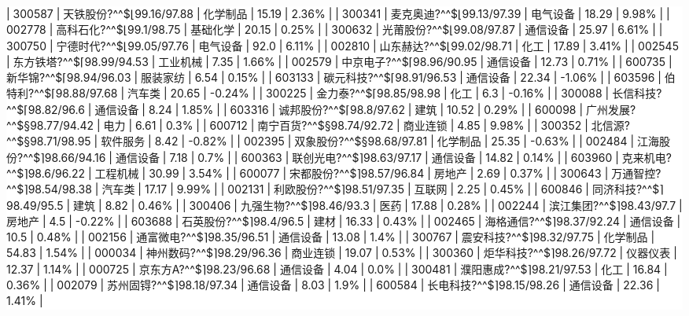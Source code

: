 | 300587 | 天铁股份?^^$⌊99.16/97.88 |   化学制品   |  15.19  |  2.36%  |
| 300341 | 麦克奥迪?^^$⌊99.13/97.39 |   电气设备   |  18.29  |  9.98%  |
| 002778 | 高科石化?^^$⌊99.1/98.75  |   基础化学   |  20.15  |  0.25%  |
| 300632 | 光莆股份?^^$⌊99.08/97.87 |   通信设备   |  25.97  |  6.61%  |
| 300750 | 宁德时代?^^$⌊99.05/97.76 |   电气设备   |   92.0  |  6.11%  |
| 002810 | 山东赫达?^^$⌊99.02/98.71 |     化工     |  17.89  |  3.41%  |
| 002545 | 东方铁塔?^^$⌈98.99/94.53 |   工业机械   |   7.35  |  1.66%  |
| 002579 | 中京电子?^^$⌈98.96/90.95 |   通信设备   |  12.73  |  0.71%  |
| 600735 |  新华锦?^^$⌈98.94/96.03  |   服装家纺   |   6.54  |  0.15%  |
| 603133 | 碳元科技?^^$⌈98.91/96.53 |   通信设备   |  22.34  |  -1.06% |
| 603596 |  伯特利?^^$⌈98.88/97.68  |    汽车类    |  20.65  |  -0.24% |
| 300225 |  金力泰?^^$⌈98.85/98.98  |     化工     |   6.3   |  -0.16% |
| 300088 | 长信科技?^^$⌈98.82/96.6  |   通信设备   |   8.24  |  1.85%  |
| 603316 | 诚邦股份?^^$⌈98.8/97.62  |     建筑     |  10.52  |  0.29%  |
| 600098 | 广州发展?^^$§98.77/94.42 |     电力     |   6.61  |   0.3%  |
| 600712 | 南宁百货?^^$§98.74/92.72 |   商业连锁   |   4.85  |  9.98%  |
| 300352 |  北信源?^^$§98.71/98.95  |   软件服务   |   8.42  |  -0.82% |
| 002395 | 双象股份?^^$§98.68/97.81 |   化学制品   |  25.35  |  -0.63% |
| 002484 | 江海股份?^^$⌉98.66/94.16 |   通信设备   |   7.18  |   0.7%  |
| 600363 | 联创光电?^^$⌉98.63/97.17 |   通信设备   |  14.82  |  0.14%  |
| 603960 | 克来机电?^^$⌉98.6/96.22  |   工程机械   |  30.99  |  3.54%  |
| 600077 | 宋都股份?^^$⌉98.57/96.84 |    房地产    |   2.69  |  0.37%  |
| 300643 | 万通智控?^^$⌉98.54/98.38 |    汽车类    |  17.17  |  9.99%  |
| 002131 | 利欧股份?^^$⌉98.51/97.35 |    互联网    |   2.25  |  0.45%  |
| 600846 | 同济科技?^^$⌉98.49/95.5  |     建筑     |   8.82  |  0.46%  |
| 300406 | 九强生物?^^$⌉98.46/93.3  |     医药     |  17.88  |  0.28%  |
| 002244 | 滨江集团?^^$⌉98.43/97.7  |    房地产    |   4.5   |  -0.22% |
| 603688 |  石英股份?^^$⌉98.4/96.5  |     建材     |  16.33  |  0.43%  |
| 002465 | 海格通信?^^$⌉98.37/92.24 |   通信设备   |   10.5  |  0.48%  |
| 002156 | 通富微电?^^$⌉98.35/96.51 |   通信设备   |  13.08  |   1.4%  |
| 300767 | 震安科技?^^$⌉98.32/97.75 |   化学制品   |  54.83  |  1.54%  |
| 000034 | 神州数码?^^$⌉98.29/96.36 |   商业连锁   |  19.07  |  0.53%  |
| 300360 | 炬华科技?^^$⌉98.26/97.72 |   仪器仪表   |  12.37  |  1.14%  |
| 000725 | 京东方A?^^$⌉98.23/96.68  |   通信设备   |   4.04  |   0.0%  |
| 300481 | 濮阳惠成?^^$⌉98.21/97.53 |     化工     |  16.84  |  0.36%  |
| 002079 | 苏州固锝?^^$⌉98.18/97.34 |   通信设备   |   8.03  |   1.9%  |
| 600584 | 长电科技?^^$⌉98.15/98.26 |   通信设备   |  22.36  |  1.41%  |